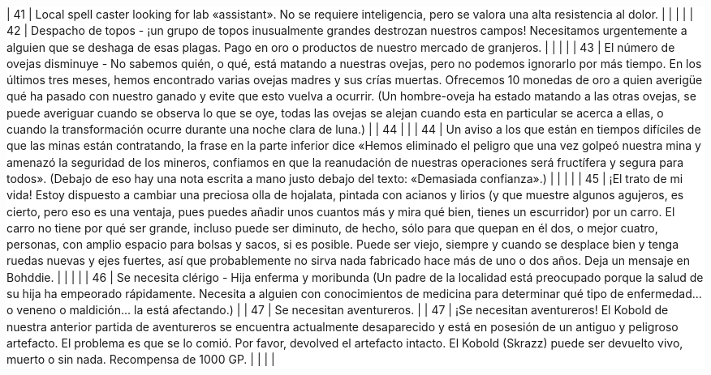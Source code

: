 | 41          | Local spell caster looking for lab «assistant». No se requiere inteligencia, pero se valora una alta resistencia al dolor.                                                                                                                                                                                                                                                                                                                                                                                                                                                                                                                                                                                                                                                                |     |     |                                                     |
| 42          | Despacho de topos - ¡un grupo de topos inusualmente grandes destrozan nuestros campos! Necesitamos urgentemente a alguien que se deshaga de esas plagas. Pago en oro o productos de nuestro mercado de granjeros.                                                                                                                                                                                                                                                                                                                                                                                                                                                                                                                                                                         |     |     |                                                     |
| 43          | El número de ovejas disminuye - No sabemos quién, o qué, está matando a nuestras ovejas, pero no podemos ignorarlo por más tiempo. En los últimos tres meses, hemos encontrado varias ovejas madres y sus crías muertas. Ofrecemos 10 monedas de oro a quien averigüe qué ha pasado con nuestro ganado y evite que esto vuelva a ocurrir. (Un hombre-oveja ha estado matando a las otras ovejas, se puede averiguar cuando se observa lo que se oye, todas las ovejas se alejan cuando esta en particular se acerca a ellas, o cuando la transformación ocurre durante una noche clara de luna.)                                                                                                                                                                                          |     | 44  |                                                     |
| 44          | Un aviso a los que están en tiempos difíciles de que las minas están contratando, la frase en la parte inferior dice «Hemos eliminado el peligro que una vez golpeó nuestra mina y amenazó la seguridad de los mineros, confiamos en que la reanudación de nuestras operaciones será fructífera y segura para todos». (Debajo de eso hay una nota escrita a mano justo debajo del texto: «Demasiada confianza».)                                                                                                                                                                                                                                                                                                                                                                          |     |     |                                                     |
| 45          | ¡El trato de mi vida! Estoy dispuesto a cambiar una preciosa olla de hojalata, pintada con acianos y lirios (y que muestre algunos agujeros, es cierto, pero eso es una ventaja, pues puedes añadir unos cuantos más y mira qué bien, tienes un escurridor) por un carro. El carro no tiene por qué ser grande, incluso puede ser diminuto, de hecho, sólo para que quepan en él dos, o mejor cuatro, personas, con amplio espacio para bolsas y sacos, si es posible. Puede ser viejo, siempre y cuando se desplace bien y tenga ruedas nuevas y ejes fuertes, así que probablemente no sirva nada fabricado hace más de uno o dos años. Deja un mensaje en Bohddie.                                                                                                                     |     |     |                                                     |
| 46          | Se necesita clérigo - Hija enferma y moribunda (Un padre de la localidad está preocupado porque la salud de su hija ha empeorado rápidamente. Necesita a alguien con conocimientos de medicina para determinar qué tipo de enfermedad... o veneno o maldición... la está afectando.)                                                                                                                                                                                                                                                                                                                                                                                                                                                                                                      |     | 47  | Se necesitan aventureros.                           |
| 47          | ¡Se necesitan aventureros! El Kobold de nuestra anterior partida de aventureros se encuentra actualmente desaparecido y está en posesión de un antiguo y peligroso artefacto. El problema es que se lo comió. Por favor, devolved el artefacto intacto. El Kobold (Skrazz) puede ser devuelto vivo, muerto o sin nada. Recompensa de 1000 GP.                                                                                                                                                                                                                                                                                                                                                                                                                                             |     |     |                                                     |